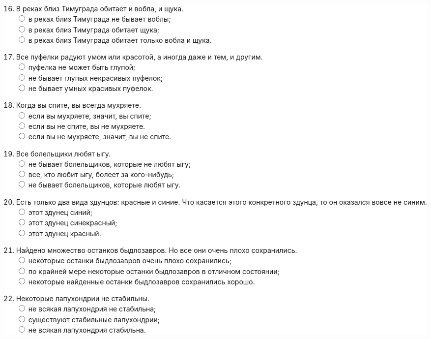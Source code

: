 16. В реках близ Тимуграда обитает и вобла, и щука.  
<label><input type="radio" name="q16" value="1"><span> в реках близ Тимуграда не бывает воблы;</span></label>  
<label><input type="radio" name="q16" value="2" class="right"><span> в реках близ Тимуграда обитает щука;</span></label>  
<label><input type="radio" name="q16" value="3"><span> в реках близ Тимуграда обитает только вобла и щука.</span></label>  

17. Все пуфелки радуют умом или красотой, а иногда даже и тем, и другим.  
<label><input type="radio" name="q17" value="1"><span> пуфелка не может быть глупой;</span></label>  
<label><input type="radio" name="q17" value="2" class="right"><span> не бывает глупых некрасивых пуфелок;</span></label>  
<label><input type="radio" name="q17" value="3"><span> не бывает умных красивых пуфелок.</span></label>  

18. Когда вы спите, вы всегда мухряете.  
<label><input type="radio" name="q18" value="1"><span> если вы мухряете, значит, вы спите;</span></label>  
<label><input type="radio" name="q18" value="2"><span> если вы не спите, вы не мухряете.</span></label>  
<label><input type="radio" name="q18" value="3" class="right"><span> если вы не мухряете, значит, вы не спите.</span></label>  

19. Все болельщики любят ыгу.  
<label><input type="radio" name="q19" value="1" class="right"><span> не бывает болельщиков, которые не любят ыгу;</span></label>  
<label><input type="radio" name="q19" value="2"><span> все, кто любит ыгу, болеет за кого-нибудь;</span></label>  
<label><input type="radio" name="q19" value="3"><span> не бывает болельщиков, которые любят ыгу.</span></label>  

20. Есть только два вида здунцов: красные и синие. Что касается этого конкретного здунца, то он оказался вовсе не синим.  
<label><input type="radio" name="q20" value="1"><span> этот здунец синий;</span></label>  
<label><input type="radio" name="q20" value="2"><span> этот здунец синекрасный;</span></label>  
<label><input type="radio" name="q20" value="3" class="right"><span> этот здунец красный.</span></label>  

21. Найдено множество останков быдлозавров. Но все они очень плохо сохранились.  
<label><input type="radio" name="q21" value="1" class="right"><span> некоторые останки быдлозавров очень плохо сохранились;</span></label>  
<label><input type="radio" name="q21" value="2"><span> по крайней мере некоторые останки быдлозавров в отличном состоянии;</span></label>  
<label><input type="radio" name="q21" value="3"><span> некоторые найденные останки быдлозавров сохранились хорошо.</span></label>  

22. Некоторые лапухондрии не стабильны.  
<label><input type="radio" name="q22" value="1"><span> не всякая лапухондрия не стабильна;</span></label>  
<label><input type="radio" name="q22" value="2"><span> существуют стабильные лапухондрии;</span></label>  
<label><input type="radio" name="q22" value="3" class="right"><span> не всякая лапухондрия стабильна.</span></label>  
